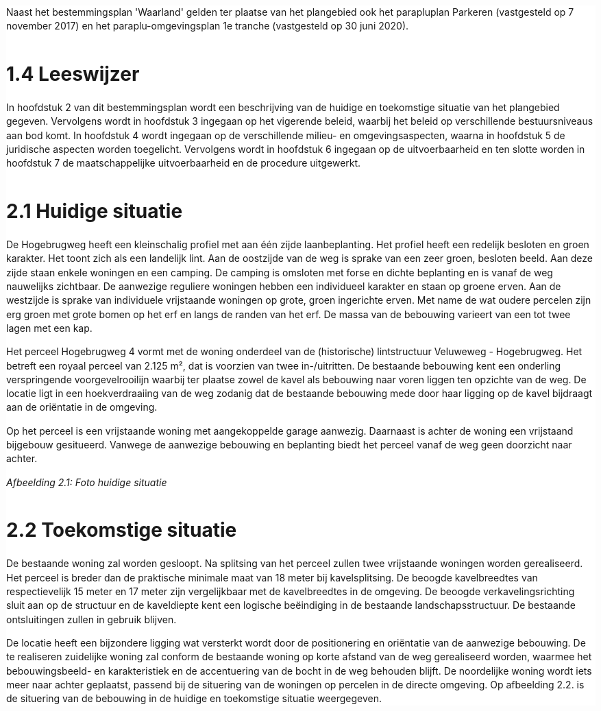 Naast het bestemmingsplan 'Waarland' gelden ter plaatse van het plangebied ook het parapluplan Parkeren (vastgesteld op 7 november 2017) en het paraplu-omgevingsplan 1e tranche (vastgesteld op 30 juni 2020).

# 1.4 Leeswijzer

In hoofdstuk 2 van dit bestemmingsplan wordt een beschrijving van de huidige en toekomstige situatie van het plangebied gegeven. Vervolgens wordt in hoofdstuk 3 ingegaan op het vigerende beleid, waarbij het beleid op verschillende bestuursniveaus aan bod komt. In hoofdstuk 4 wordt ingegaan op de verschillende milieu- en omgevingsaspecten, waarna in hoofdstuk 5 de juridische aspecten worden toegelicht. Vervolgens wordt in hoofdstuk 6 ingegaan op de uitvoerbaarheid en ten slotte worden in hoofdstuk 7 de maatschappelijke uitvoerbaarheid en de procedure uitgewerkt.

# 2.1 Huidige situatie

De Hogebrugweg heeft een kleinschalig profiel met aan één zijde laanbeplanting. Het profiel heeft een redelijk besloten en groen karakter. Het toont zich als een landelijk lint. Aan de oostzijde van de weg is sprake van een zeer groen, besloten beeld. Aan deze zijde staan enkele woningen en een camping. De camping is omsloten met forse en dichte beplanting en is vanaf de weg nauwelijks zichtbaar. De aanwezige reguliere woningen hebben een individueel karakter en staan op groene erven. Aan de westzijde is sprake van individuele vrijstaande woningen op grote, groen ingerichte erven. Met name de wat oudere percelen zijn erg groen met grote bomen op het erf en langs de randen van het erf. De massa van de bebouwing varieert van een tot twee lagen met een kap.

Het perceel Hogebrugweg 4 vormt met de woning onderdeel van de (historische) lintstructuur Veluweweg - Hogebrugweg. Het betreft een royaal perceel van 2.125 m², dat is voorzien van twee in-/uitritten. De bestaande bebouwing kent een onderling verspringende voorgevelrooilijn waarbij ter plaatse zowel de kavel als bebouwing naar voren liggen ten opzichte van de weg. De locatie ligt in een hoekverdraaiing van de weg zodanig dat de bestaande bebouwing mede door haar ligging op de kavel bijdraagt aan de oriëntatie in de omgeving.

Op het perceel is een vrijstaande woning met aangekoppelde garage aanwezig. Daarnaast is achter de woning een vrijstaand bijgebouw gesitueerd. Vanwege de aanwezige bebouwing en beplanting biedt het perceel vanaf de weg geen doorzicht naar achter.

*Afbeelding 2.1: Foto huidige situatie*

# 2.2 Toekomstige situatie

De bestaande woning zal worden gesloopt. Na splitsing van het perceel zullen twee vrijstaande woningen worden gerealiseerd. Het perceel is breder dan de praktische minimale maat van 18 meter bij kavelsplitsing. De beoogde kavelbreedtes van respectievelijk 15 meter en 17 meter zijn vergelijkbaar met de kavelbreedtes in de omgeving. De beoogde verkavelingsrichting sluit aan op de structuur en de kaveldiepte kent een logische beëindiging in de bestaande landschapsstructuur. De bestaande ontsluitingen zullen in gebruik blijven.

De locatie heeft een bijzondere ligging wat versterkt wordt door de positionering en oriëntatie van de aanwezige bebouwing. De te realiseren zuidelijke woning zal conform de bestaande woning op korte afstand van de weg gerealiseerd worden, waarmee het bebouwingsbeeld- en karakteristiek en de accentuering van de bocht in de weg behouden blijft. De noordelijke woning wordt iets meer naar achter geplaatst, passend bij de situering van de woningen op percelen in de directe omgeving. Op afbeelding 2.2. is de situering van de bebouwing in de huidige en toekomstige situatie weergegeven.
